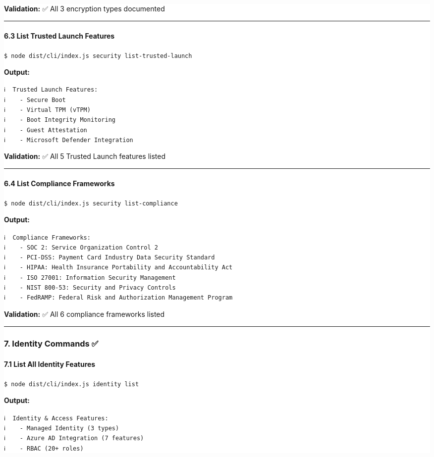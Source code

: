 **Validation:** ✅ All 3 encryption types documented

---

#### 6.3 List Trusted Launch Features

```bash
$ node dist/cli/index.js security list-trusted-launch
```

**Output:**
```
ℹ️  Trusted Launch Features:
ℹ️    - Secure Boot
ℹ️    - Virtual TPM (vTPM)
ℹ️    - Boot Integrity Monitoring
ℹ️    - Guest Attestation
ℹ️    - Microsoft Defender Integration
```

**Validation:** ✅ All 5 Trusted Launch features listed

---

#### 6.4 List Compliance Frameworks

```bash
$ node dist/cli/index.js security list-compliance
```

**Output:**
```
ℹ️  Compliance Frameworks:
ℹ️    - SOC 2: Service Organization Control 2
ℹ️    - PCI-DSS: Payment Card Industry Data Security Standard
ℹ️    - HIPAA: Health Insurance Portability and Accountability Act
ℹ️    - ISO 27001: Information Security Management
ℹ️    - NIST 800-53: Security and Privacy Controls
ℹ️    - FedRAMP: Federal Risk and Authorization Management Program
```

**Validation:** ✅ All 6 compliance frameworks listed

---

### 7. Identity Commands ✅

#### 7.1 List All Identity Features

```bash
$ node dist/cli/index.js identity list
```

**Output:**
```
ℹ️  Identity & Access Features:
ℹ️    - Managed Identity (3 types)
ℹ️    - Azure AD Integration (7 features)
ℹ️    - RBAC (20+ roles)
```
